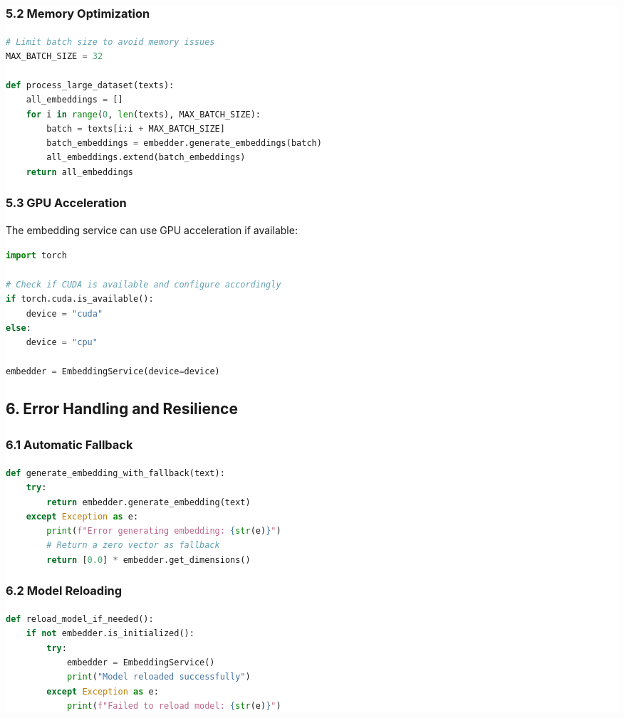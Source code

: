 ### 5.2 Memory Optimization

```python
# Limit batch size to avoid memory issues
MAX_BATCH_SIZE = 32

def process_large_dataset(texts):
    all_embeddings = []
    for i in range(0, len(texts), MAX_BATCH_SIZE):
        batch = texts[i:i + MAX_BATCH_SIZE]
        batch_embeddings = embedder.generate_embeddings(batch)
        all_embeddings.extend(batch_embeddings)
    return all_embeddings
```

### 5.3 GPU Acceleration

The embedding service can use GPU acceleration if available:

```python
import torch

# Check if CUDA is available and configure accordingly
if torch.cuda.is_available():
    device = "cuda"
else:
    device = "cpu"

embedder = EmbeddingService(device=device)
```

## 6. Error Handling and Resilience

### 6.1 Automatic Fallback

```python
def generate_embedding_with_fallback(text):
    try:
        return embedder.generate_embedding(text)
    except Exception as e:
        print(f"Error generating embedding: {str(e)}")
        # Return a zero vector as fallback
        return [0.0] * embedder.get_dimensions()
```

### 6.2 Model Reloading

```python
def reload_model_if_needed():
    if not embedder.is_initialized():
        try:
            embedder = EmbeddingService()
            print("Model reloaded successfully")
        except Exception as e:
            print(f"Failed to reload model: {str(e)}")
```

